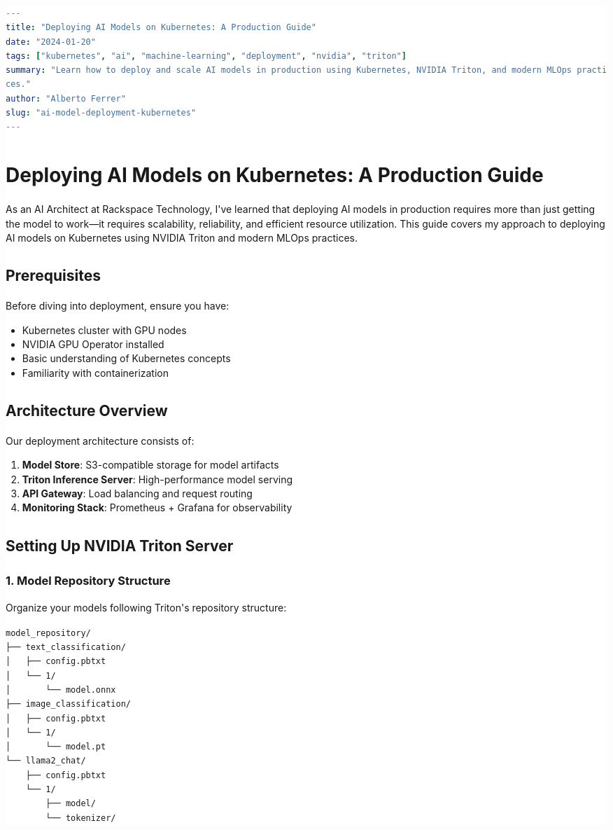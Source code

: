 ```yaml
---
title: "Deploying AI Models on Kubernetes: A Production Guide"
date: "2024-01-20"
tags: ["kubernetes", "ai", "machine-learning", "deployment", "nvidia", "triton"]
summary: "Learn how to deploy and scale AI models in production using Kubernetes, NVIDIA Triton, and modern MLOps practices."
author: "Alberto Ferrer"
slug: "ai-model-deployment-kubernetes"
---
```


# Deploying AI Models on Kubernetes: A Production Guide

As an AI Architect at Rackspace Technology, I've learned that deploying AI models in production requires more than just getting the model to work—it requires scalability, reliability, and efficient resource utilization. This guide covers my approach to deploying AI models on Kubernetes using NVIDIA Triton and modern MLOps practices.

## Prerequisites

Before diving into deployment, ensure you have:

- Kubernetes cluster with GPU nodes
- NVIDIA GPU Operator installed
- Basic understanding of Kubernetes concepts
- Familiarity with containerization

## Architecture Overview

Our deployment architecture consists of:

1. **Model Store**: S3-compatible storage for model artifacts
2. **Triton Inference Server**: High-performance model serving
3. **API Gateway**: Load balancing and request routing
4. **Monitoring Stack**: Prometheus + Grafana for observability

## Setting Up NVIDIA Triton Server

### 1. Model Repository Structure

Organize your models following Triton's repository structure:

```
model_repository/
├── text_classification/
│   ├── config.pbtxt
│   └── 1/
│       └── model.onnx
├── image_classification/
│   ├── config.pbtxt
│   └── 1/
│       └── model.pt
└── llama2_chat/
    ├── config.pbtxt
    └── 1/
        ├── model/
        └── tokenizer/
```

